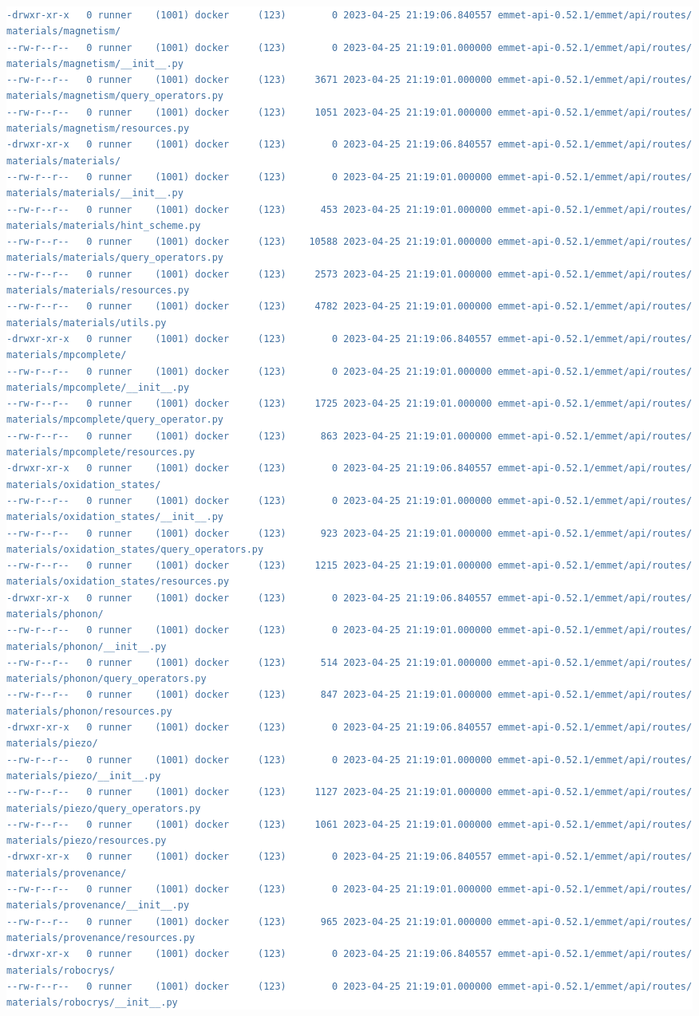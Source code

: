 ```diff
-drwxr-xr-x   0 runner    (1001) docker     (123)        0 2023-04-25 21:19:06.840557 emmet-api-0.52.1/emmet/api/routes/materials/magnetism/
--rw-r--r--   0 runner    (1001) docker     (123)        0 2023-04-25 21:19:01.000000 emmet-api-0.52.1/emmet/api/routes/materials/magnetism/__init__.py
--rw-r--r--   0 runner    (1001) docker     (123)     3671 2023-04-25 21:19:01.000000 emmet-api-0.52.1/emmet/api/routes/materials/magnetism/query_operators.py
--rw-r--r--   0 runner    (1001) docker     (123)     1051 2023-04-25 21:19:01.000000 emmet-api-0.52.1/emmet/api/routes/materials/magnetism/resources.py
-drwxr-xr-x   0 runner    (1001) docker     (123)        0 2023-04-25 21:19:06.840557 emmet-api-0.52.1/emmet/api/routes/materials/materials/
--rw-r--r--   0 runner    (1001) docker     (123)        0 2023-04-25 21:19:01.000000 emmet-api-0.52.1/emmet/api/routes/materials/materials/__init__.py
--rw-r--r--   0 runner    (1001) docker     (123)      453 2023-04-25 21:19:01.000000 emmet-api-0.52.1/emmet/api/routes/materials/materials/hint_scheme.py
--rw-r--r--   0 runner    (1001) docker     (123)    10588 2023-04-25 21:19:01.000000 emmet-api-0.52.1/emmet/api/routes/materials/materials/query_operators.py
--rw-r--r--   0 runner    (1001) docker     (123)     2573 2023-04-25 21:19:01.000000 emmet-api-0.52.1/emmet/api/routes/materials/materials/resources.py
--rw-r--r--   0 runner    (1001) docker     (123)     4782 2023-04-25 21:19:01.000000 emmet-api-0.52.1/emmet/api/routes/materials/materials/utils.py
-drwxr-xr-x   0 runner    (1001) docker     (123)        0 2023-04-25 21:19:06.840557 emmet-api-0.52.1/emmet/api/routes/materials/mpcomplete/
--rw-r--r--   0 runner    (1001) docker     (123)        0 2023-04-25 21:19:01.000000 emmet-api-0.52.1/emmet/api/routes/materials/mpcomplete/__init__.py
--rw-r--r--   0 runner    (1001) docker     (123)     1725 2023-04-25 21:19:01.000000 emmet-api-0.52.1/emmet/api/routes/materials/mpcomplete/query_operator.py
--rw-r--r--   0 runner    (1001) docker     (123)      863 2023-04-25 21:19:01.000000 emmet-api-0.52.1/emmet/api/routes/materials/mpcomplete/resources.py
-drwxr-xr-x   0 runner    (1001) docker     (123)        0 2023-04-25 21:19:06.840557 emmet-api-0.52.1/emmet/api/routes/materials/oxidation_states/
--rw-r--r--   0 runner    (1001) docker     (123)        0 2023-04-25 21:19:01.000000 emmet-api-0.52.1/emmet/api/routes/materials/oxidation_states/__init__.py
--rw-r--r--   0 runner    (1001) docker     (123)      923 2023-04-25 21:19:01.000000 emmet-api-0.52.1/emmet/api/routes/materials/oxidation_states/query_operators.py
--rw-r--r--   0 runner    (1001) docker     (123)     1215 2023-04-25 21:19:01.000000 emmet-api-0.52.1/emmet/api/routes/materials/oxidation_states/resources.py
-drwxr-xr-x   0 runner    (1001) docker     (123)        0 2023-04-25 21:19:06.840557 emmet-api-0.52.1/emmet/api/routes/materials/phonon/
--rw-r--r--   0 runner    (1001) docker     (123)        0 2023-04-25 21:19:01.000000 emmet-api-0.52.1/emmet/api/routes/materials/phonon/__init__.py
--rw-r--r--   0 runner    (1001) docker     (123)      514 2023-04-25 21:19:01.000000 emmet-api-0.52.1/emmet/api/routes/materials/phonon/query_operators.py
--rw-r--r--   0 runner    (1001) docker     (123)      847 2023-04-25 21:19:01.000000 emmet-api-0.52.1/emmet/api/routes/materials/phonon/resources.py
-drwxr-xr-x   0 runner    (1001) docker     (123)        0 2023-04-25 21:19:06.840557 emmet-api-0.52.1/emmet/api/routes/materials/piezo/
--rw-r--r--   0 runner    (1001) docker     (123)        0 2023-04-25 21:19:01.000000 emmet-api-0.52.1/emmet/api/routes/materials/piezo/__init__.py
--rw-r--r--   0 runner    (1001) docker     (123)     1127 2023-04-25 21:19:01.000000 emmet-api-0.52.1/emmet/api/routes/materials/piezo/query_operators.py
--rw-r--r--   0 runner    (1001) docker     (123)     1061 2023-04-25 21:19:01.000000 emmet-api-0.52.1/emmet/api/routes/materials/piezo/resources.py
-drwxr-xr-x   0 runner    (1001) docker     (123)        0 2023-04-25 21:19:06.840557 emmet-api-0.52.1/emmet/api/routes/materials/provenance/
--rw-r--r--   0 runner    (1001) docker     (123)        0 2023-04-25 21:19:01.000000 emmet-api-0.52.1/emmet/api/routes/materials/provenance/__init__.py
--rw-r--r--   0 runner    (1001) docker     (123)      965 2023-04-25 21:19:01.000000 emmet-api-0.52.1/emmet/api/routes/materials/provenance/resources.py
-drwxr-xr-x   0 runner    (1001) docker     (123)        0 2023-04-25 21:19:06.840557 emmet-api-0.52.1/emmet/api/routes/materials/robocrys/
--rw-r--r--   0 runner    (1001) docker     (123)        0 2023-04-25 21:19:01.000000 emmet-api-0.52.1/emmet/api/routes/materials/robocrys/__init__.py
```